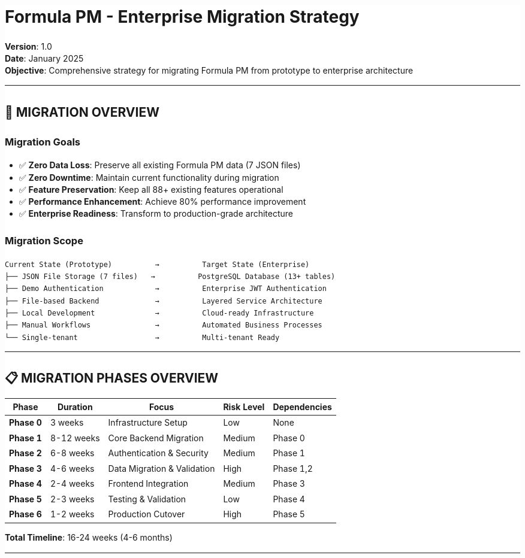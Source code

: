# Formula PM - Enterprise Migration Strategy

**Version**: 1.0  
**Date**: January 2025  
**Objective**: Comprehensive strategy for migrating Formula PM from prototype to enterprise architecture

---

## 🎯 **MIGRATION OVERVIEW**

### **Migration Goals**
- ✅ **Zero Data Loss**: Preserve all existing Formula PM data (7 JSON files)
- ✅ **Zero Downtime**: Maintain current functionality during migration
- ✅ **Feature Preservation**: Keep all 88+ existing features operational
- ✅ **Performance Enhancement**: Achieve 80% performance improvement
- ✅ **Enterprise Readiness**: Transform to production-grade architecture

### **Migration Scope**
```
Current State (Prototype)          →          Target State (Enterprise)
├── JSON File Storage (7 files)   →          PostgreSQL Database (13+ tables)
├── Demo Authentication            →          Enterprise JWT Authentication
├── File-based Backend             →          Layered Service Architecture
├── Local Development              →          Cloud-ready Infrastructure
├── Manual Workflows               →          Automated Business Processes
└── Single-tenant                  →          Multi-tenant Ready
```

---

## 📋 **MIGRATION PHASES OVERVIEW**

| Phase | Duration | Focus | Risk Level | Dependencies |
|-------|----------|-------|------------|--------------|
| **Phase 0** | 3 weeks | Infrastructure Setup | Low | None |
| **Phase 1** | 8-12 weeks | Core Backend Migration | Medium | Phase 0 |
| **Phase 2** | 6-8 weeks | Authentication & Security | Medium | Phase 1 |
| **Phase 3** | 4-6 weeks | Data Migration & Validation | High | Phase 1,2 |
| **Phase 4** | 2-4 weeks | Frontend Integration | Medium | Phase 3 |
| **Phase 5** | 2-3 weeks | Testing & Validation | Low | Phase 4 |
| **Phase 6** | 1-2 weeks | Production Cutover | High | Phase 5 |

**Total Timeline**: 16-24 weeks (4-6 months)

---
